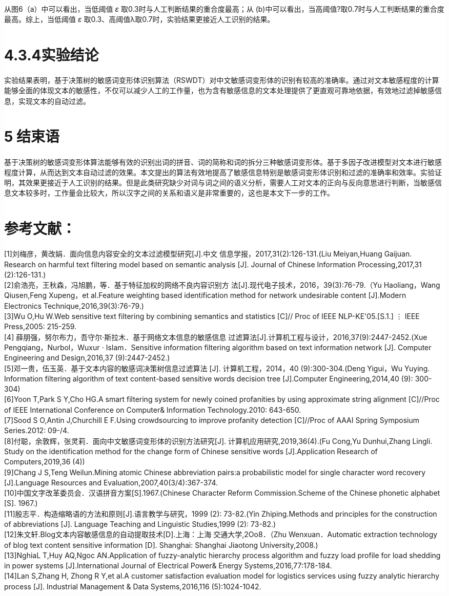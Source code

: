 从图6（a）中可以看出，当低阈值 $\varepsilon$ 取0.3时与人工判断结果的重合度最高；从 (b)中可以看出，当高阈值?取0.7时与人工判断结果的重合度最高。综上，当低阈值 $\varepsilon$ 取0.3、高阈值λ取0.7时，实验结果更接近人工识别的结果。

# 4.3.4实验结论

实验结果表明，基于决策树的敏感词变形体识别算法（RSWDT）对中文敏感词变形体的识别有较高的准确率。通过对文本敏感程度的计算能够全面的体现文本的敏感性，不仅可以减少人工的工作量，也为含有敏感信息的文本处理提供了更直观可靠地依据，有效地过滤掉敏感信息，实现文本的自动过滤。

# 5 结束语

基于决策树的敏感词变形体算法能够有效的识别出词的拼音、词的简称和词的拆分三种敏感词变形体。基于多因子改进模型对文本进行敏感程度计算，从而达到文本自动过滤的效果。本文提出的算法有效地提高了敏感信息特别是敏感词变形体识别和过滤的准确率和效率。实验证明，其效果更接近于人工识别的结果。但是此类研究缺少对词与词之间的语义分析，需要人工对文本的正向与反向意思进行判断，当敏感信息文本较多时，工作量会比较大，所以汉字之间的关系和语义是非常重要的，这也是本文下一步的工作。

# 参考文献：

[1]刘梅彦，黄改娟．面向信息内容安全的文本过滤模型研究[J].中文 信息学报，2017,31(2):126-131.(Liu Meiyan,Huang Gaijuan. Research on harmful text filtering model based on semantic analysis [J]. Journal of Chinese Information Processing,2017,31 (2):126-131.)   
[2]俞浩亮，王秋森，冯旭鹏，等．基于特征加权的网络不良内容识别方 法[J].现代电子技术，2016，39(3):76-79.（Yu Haoliang，Wang Qiusen,Feng Xupeng，et al.Feature weighting based identification method for network undesirable content [J].Modern Electronics Technique,2016,39(3):76-79.)   
[3]Wu O,Hu W.Web sensitive text filtering by combining semantics and statistics [C]// Proc of IEEE NLP-KE'05.[S.1.] $\vdots$ IEEE Press,2005: 215-259.   
[4] 薛朋强，努尔布力，吾守尔·斯拉木．基于网络文本信息的敏感信息 过滤算法[J].计算机工程与设计，2016,37(9):2447-2452.(Xue Pengqiang，Nurbol，Wuxur $\cdot$ Islam．Sensitive information filtering algorithm based on text information network [J]. Computer Engineering and Design,2016,37 (9):2447-2452.)   
[5]邓一贵，伍玉英．基于文本内容的敏感词决策树信息过滤算法 [J]. 计算机工程，2014，40 (9):300-304.(Deng Yigui，Wu Yuying. Information filtering algorithm of text content-based sensitive words decision tree [J].Computer Engineering,2014,40 (9): 300-304)   
[6]Yoon T,Park S Y,Cho HG.A smart filtering system for newly coined profanities by using approximate string alignment [C]//Proc of IEEE International Conference on Computer& Information Technology.2010: 643-650.   
[7]Sood S O,Antin J,Churchill E F.Using crowdsourcing to improve profanity detection [C]//Proc of AAAI Spring Symposium Series.2012: 09-/4.   
[8]付聪，余敦辉，张灵莉．面向中文敏感词变形体的识别方法研究[J]. 计算机应用研究,2019,36(4).(Fu Cong,Yu Dunhui,Zhang Lingli. Study on the identification method for the change form of Chinese sensitive words [J].Application Research of Computers,2019,36 (4))   
[9]Chang J S,Teng Weilun.Mining atomic Chinese abbreviation pairs:a probabilistic model for single character word recovery [J].Language Resources and Evaluation,2007,40(3/4):367-374.   
[10]中国文字改革委员会．汉语拼音方案[S].1967.(Chinese Character Reform Commission.Scheme of the Chinese phonetic alphabet [S]. 1967.)   
[11]殷志平．构造缩略语的方法和原则[J].语言教学与研究，1999 (2): 73-82.(Yin Zhiping.Methods and principles for the construction of abbreviations [J]. Language Teaching and Linguistic Studies,1999 (2): 73-82.)   
[12]朱文轩.Blog文本内容敏感信息的自动提取技术[D].上海：上海 交通大学,2Oo8．（Zhu Wenxuan．Automatic extraction technology of blog text content sensitive information [D]. Shanghai: Shanghai Jiaotong University,2008.)   
[13]NghiaL T,Huy AQ,Ngoc AN.Application of fuzzy-analytic hierarchy process algorithm and fuzzy load profile for load shedding in power systems [J].International Journal of Electrical Power& Energy Systems,2016,77:178-184.   
[14]Lan S,Zhang H, Zhong R Y,et al.A customer satisfaction evaluation model for logistics services using fuzzy analytic hierarchy process [J]. Industrial Management & Data Systems,2016,116 (5):1024-1042.